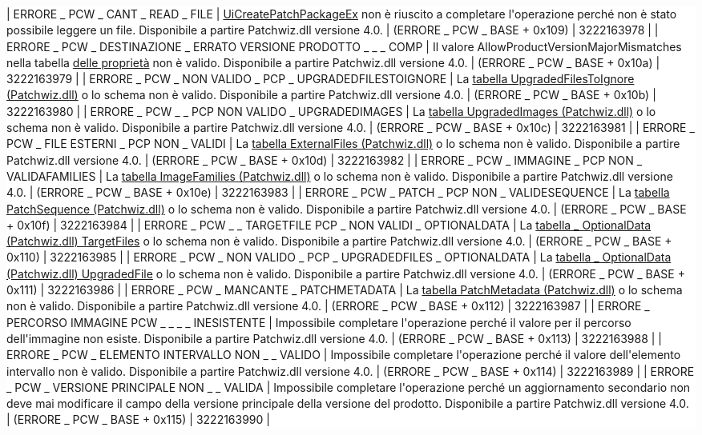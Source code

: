 | ERRORE \_ PCW \_ CANT \_ READ \_ FILE                          | [UiCreatePatchPackageEx](uicreatepatchpackageex--patchwiz-dll-.md) non è riuscito a completare l'operazione perché non è stato possibile leggere un file. Disponibile a partire Patchwiz.dll versione 4.0.                         | (ERRORE \_ PCW \_ BASE + 0x109) | 3222163978 |
| ERRORE \_ PCW \_ DESTINAZIONE \_ ERRATO VERSIONE PRODOTTO \_ \_ \_ COMP     | Il valore AllowProductVersionMajorMismatches nella tabella [delle proprietà](properties-table-patchwiz-dll-.md) non è valido. Disponibile a partire Patchwiz.dll versione 4.0.                                             | (ERRORE \_ PCW \_ BASE + 0x10a) | 3222163979 |
| ERRORE \_ PCW \_ NON VALIDO \_ PCP \_ UPGRADEDFILESTOIGNORE       | La [tabella UpgradedFilesToIgnore (Patchwiz.dll)](upgradedfilestoignore-table-patchwiz-dll-.md) o lo schema non è valido. Disponibile a partire Patchwiz.dll versione 4.0.                                          | (ERRORE \_ PCW \_ BASE + 0x10b) | 3222163980 |
| ERRORE \_ PCW \_ \_ PCP NON VALIDO \_ UPGRADEDIMAGES              | La [tabella UpgradedImages (Patchwiz.dll)](upgradedimages-table-patchwiz-dll-.md) o lo schema non è valido. Disponibile a partire Patchwiz.dll versione 4.0.                                                        | (ERRORE \_ PCW \_ BASE + 0x10c) | 3222163981 |
| ERRORE \_ PCW \_ FILE ESTERNI \_ PCP NON \_ VALIDI               | La [tabella ExternalFiles (Patchwiz.dll)](externalfiles-table-patchwiz-dll-.md) o lo schema non è valido. Disponibile a partire Patchwiz.dll versione 4.0.                                                          | (ERRORE \_ PCW \_ BASE + 0x10d) | 3222163982 |
| ERRORE \_ PCW \_ IMMAGINE \_ PCP NON \_ VALIDAFAMILIES               | La [tabella ImageFamilies (Patchwiz.dll)](imagefamilies-table-patchwiz-dll-.md) o lo schema non è valido. Disponibile a partire Patchwiz.dll versione 4.0.                                                          | (ERRORE \_ PCW \_ BASE + 0x10e) | 3222163983 |
| ERRORE \_ PCW \_ PATCH \_ PCP NON \_ VALIDESEQUENCE               | La [tabella PatchSequence (Patchwiz.dll)](patchsequence-table--patchwiz-dll-.md) o lo schema non è valido. Disponibile a partire Patchwiz.dll versione 4.0.                                                         | (ERRORE \_ PCW \_ BASE + 0x10f) | 3222163984 |
| ERRORE \_ PCW \_ \_ TARGETFILE PCP \_ NON VALIDI \_ OPTIONALDATA   | La [tabella \_ OptionalData (Patchwiz.dll) TargetFiles](targetfiles-optionaldata-table-patchwiz-dll-.md) o lo schema non è valido. Disponibile a partire Patchwiz.dll versione 4.0.                                   | (ERRORE \_ PCW \_ BASE + 0x110) | 3222163985 |
| ERRORE \_ PCW \_ NON VALIDO \_ PCP \_ UPGRADEDFILES \_ OPTIONALDATA | La [tabella \_ OptionalData (Patchwiz.dll) UpgradedFile](upgradedfiles-optionaldata-table-patchwiz-dll-.md) o lo schema non è valido. Disponibile a partire Patchwiz.dll versione 4.0.                                | (ERRORE \_ PCW \_ BASE + 0x111) | 3222163986 |
| ERRORE \_ PCW \_ MANCANTE \_ PATCHMETADATA                    | La [tabella PatchMetadata (Patchwiz.dll)](patchmetadata-table--patchwiz-dll-.md) o lo schema non è valido. Disponibile a partire Patchwiz.dll versione 4.0.                                                         | (ERRORE \_ PCW \_ BASE + 0x112) | 3222163987 |
| ERRORE \_ PERCORSO IMMAGINE PCW \_ \_ \_ \_ INESISTENTE                   | Impossibile completare l'operazione perché il valore per il percorso dell'immagine non esiste. Disponibile a partire Patchwiz.dll versione 4.0.                                                                              | (ERRORE \_ PCW \_ BASE + 0x113) | 3222163988 |
| ERRORE \_ PCW \_ ELEMENTO INTERVALLO NON \_ \_ VALIDO                   | Impossibile completare l'operazione perché il valore dell'elemento intervallo non è valido. Disponibile a partire Patchwiz.dll versione 4.0.                                                                                | (ERRORE \_ PCW \_ BASE + 0x114) | 3222163989 |
| ERRORE \_ PCW \_ VERSIONE PRINCIPALE NON \_ \_ VALIDA                   | Impossibile completare l'operazione perché un aggiornamento secondario non deve mai modificare il campo della versione principale della versione del prodotto. Disponibile a partire Patchwiz.dll versione 4.0.                                          | (ERRORE \_ PCW \_ BASE + 0x115) | 3222163990 |



 

 

 



